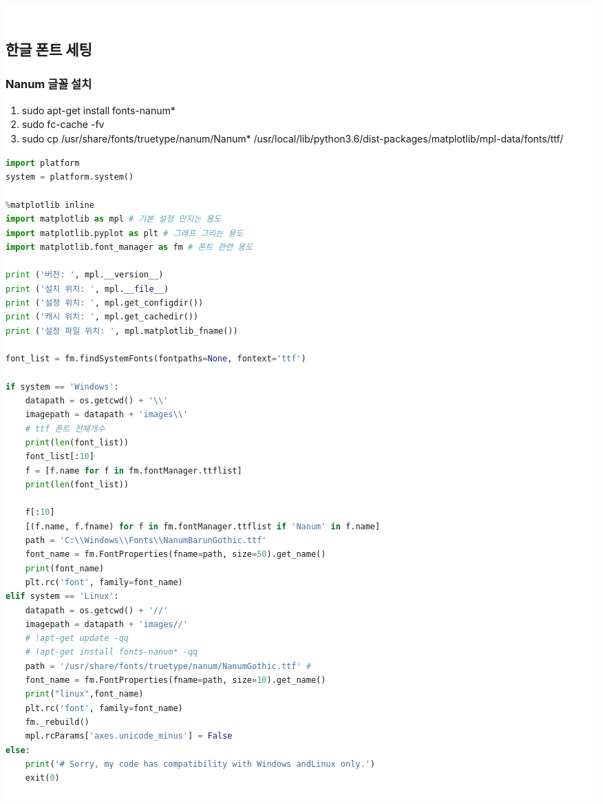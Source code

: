 ```python



```

## 한글 폰트 세팅

### Nanum 글꼴 설치


1. sudo apt-get install fonts-nanum*
2. sudo fc-cache -fv
3. sudo cp /usr/share/fonts/truetype/nanum/Nanum* /usr/local/lib/python3.6/dist-packages/matplotlib/mpl-data/fonts/ttf/




```python
import platform
system = platform.system()

%matplotlib inline
import matplotlib as mpl # 기본 설정 만지는 용도
import matplotlib.pyplot as plt # 그래프 그리는 용도
import matplotlib.font_manager as fm # 폰트 관련 용도

print ('버전: ', mpl.__version__)
print ('설치 위치: ', mpl.__file__)
print ('설정 위치: ', mpl.get_configdir())
print ('캐시 위치: ', mpl.get_cachedir())
print ('설정 파일 위치: ', mpl.matplotlib_fname())

font_list = fm.findSystemFonts(fontpaths=None, fontext='ttf')

if system == 'Windows':
    datapath = os.getcwd() + '\\'
    imagepath = datapath + 'images\\'
    # ttf 폰트 전체개수
    print(len(font_list))
    font_list[:10]
    f = [f.name for f in fm.fontManager.ttflist]
    print(len(font_list))

    f[:10]
    [(f.name, f.fname) for f in fm.fontManager.ttflist if 'Nanum' in f.name]
    path = 'C:\\Windows\\Fonts\\NanumBarunGothic.ttf'
    font_name = fm.FontProperties(fname=path, size=50).get_name()
    print(font_name)
    plt.rc('font', family=font_name)
elif system == 'Linux':
    datapath = os.getcwd() + '//'
    imagepath = datapath + 'images//'
    # !apt-get update -qq
    # !apt-get install fonts-nanum* -qq
    path = '/usr/share/fonts/truetype/nanum/NanumGothic.ttf' #
    font_name = fm.FontProperties(fname=path, size=10).get_name()
    print("linux",font_name)
    plt.rc('font', family=font_name)
    fm._rebuild()
    mpl.rcParams['axes.unicode_minus'] = False
else:
    print('# Sorry, my code has compatibility with Windows andLinux only.')
    exit(0)
    
```